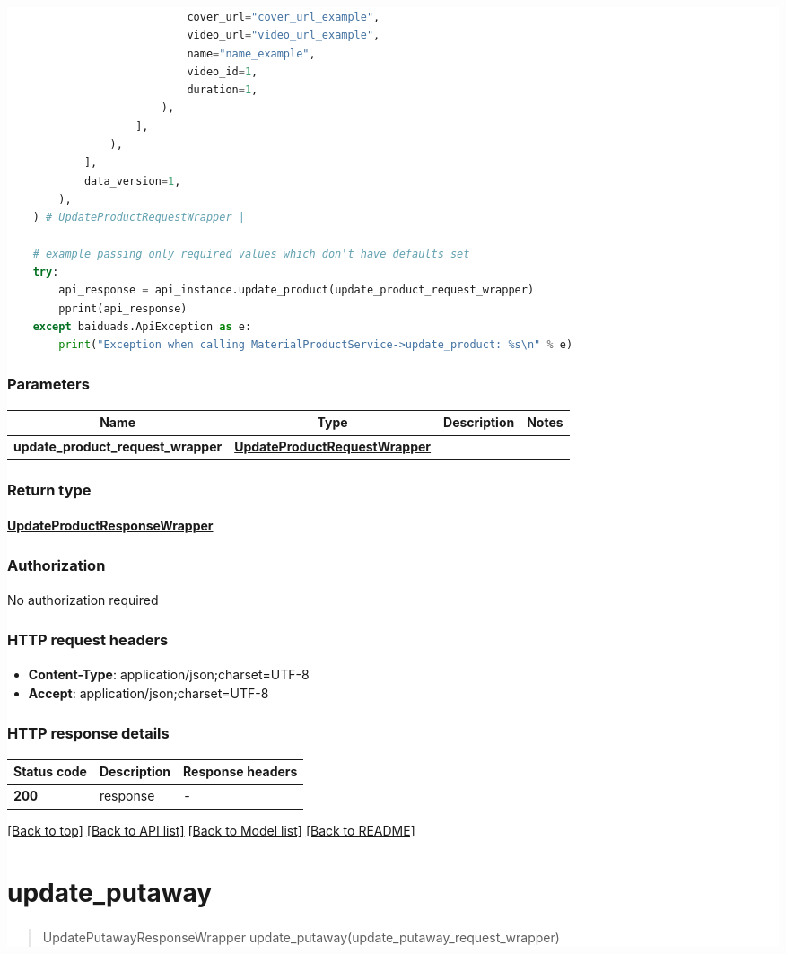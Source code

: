 ```python
                            cover_url="cover_url_example",
                            video_url="video_url_example",
                            name="name_example",
                            video_id=1,
                            duration=1,
                        ),
                    ],
                ),
            ],
            data_version=1,
        ),
    ) # UpdateProductRequestWrapper | 

    # example passing only required values which don't have defaults set
    try:
        api_response = api_instance.update_product(update_product_request_wrapper)
        pprint(api_response)
    except baiduads.ApiException as e:
        print("Exception when calling MaterialProductService->update_product: %s\n" % e)
```


### Parameters

Name | Type | Description  | Notes
------------- | ------------- | ------------- | -------------
 **update_product_request_wrapper** | [**UpdateProductRequestWrapper**](UpdateProductRequestWrapper.md)|  |

### Return type

[**UpdateProductResponseWrapper**](UpdateProductResponseWrapper.md)

### Authorization

No authorization required

### HTTP request headers

 - **Content-Type**: application/json;charset=UTF-8
 - **Accept**: application/json;charset=UTF-8


### HTTP response details

| Status code | Description | Response headers |
|-------------|-------------|------------------|
**200** | response |  -  |

[[Back to top]](#) [[Back to API list]](../README.md#documentation-for-api-endpoints) [[Back to Model list]](../README.md#documentation-for-models) [[Back to README]](../README.md)

# **update_putaway**
> UpdatePutawayResponseWrapper update_putaway(update_putaway_request_wrapper)
